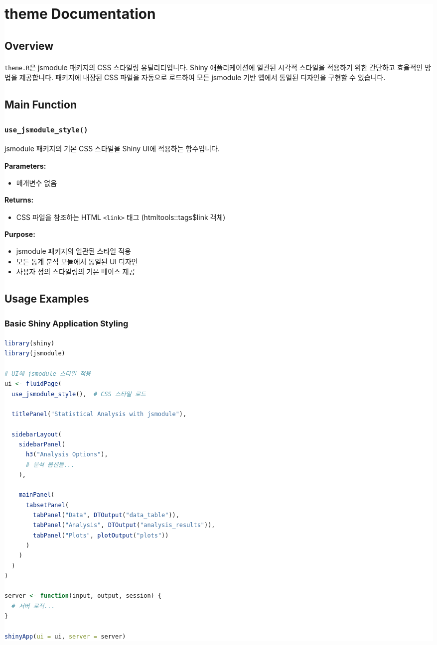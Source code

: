 # theme Documentation

## Overview
`theme.R`은 jsmodule 패키지의 CSS 스타일링 유틸리티입니다. Shiny 애플리케이션에 일관된 시각적 스타일을 적용하기 위한 간단하고 효율적인 방법을 제공합니다. 패키지에 내장된 CSS 파일을 자동으로 로드하여 모든 jsmodule 기반 앱에서 통일된 디자인을 구현할 수 있습니다.

## Main Function

### `use_jsmodule_style()`
jsmodule 패키지의 기본 CSS 스타일을 Shiny UI에 적용하는 함수입니다.

**Parameters:**
- 매개변수 없음

**Returns:**
- CSS 파일을 참조하는 HTML `<link>` 태그 (htmltools::tags$link 객체)

**Purpose:**
- jsmodule 패키지의 일관된 스타일 적용
- 모든 통계 분석 모듈에서 통일된 UI 디자인
- 사용자 정의 스타일링의 기본 베이스 제공

## Usage Examples

### Basic Shiny Application Styling
```r
library(shiny)
library(jsmodule)

# UI에 jsmodule 스타일 적용
ui <- fluidPage(
  use_jsmodule_style(),  # CSS 스타일 로드
  
  titlePanel("Statistical Analysis with jsmodule"),
  
  sidebarLayout(
    sidebarPanel(
      h3("Analysis Options"),
      # 분석 옵션들...
    ),
    
    mainPanel(
      tabsetPanel(
        tabPanel("Data", DTOutput("data_table")),
        tabPanel("Analysis", DTOutput("analysis_results")),
        tabPanel("Plots", plotOutput("plots"))
      )
    )
  )
)

server <- function(input, output, session) {
  # 서버 로직...
}

shinyApp(ui = ui, server = server)
```
